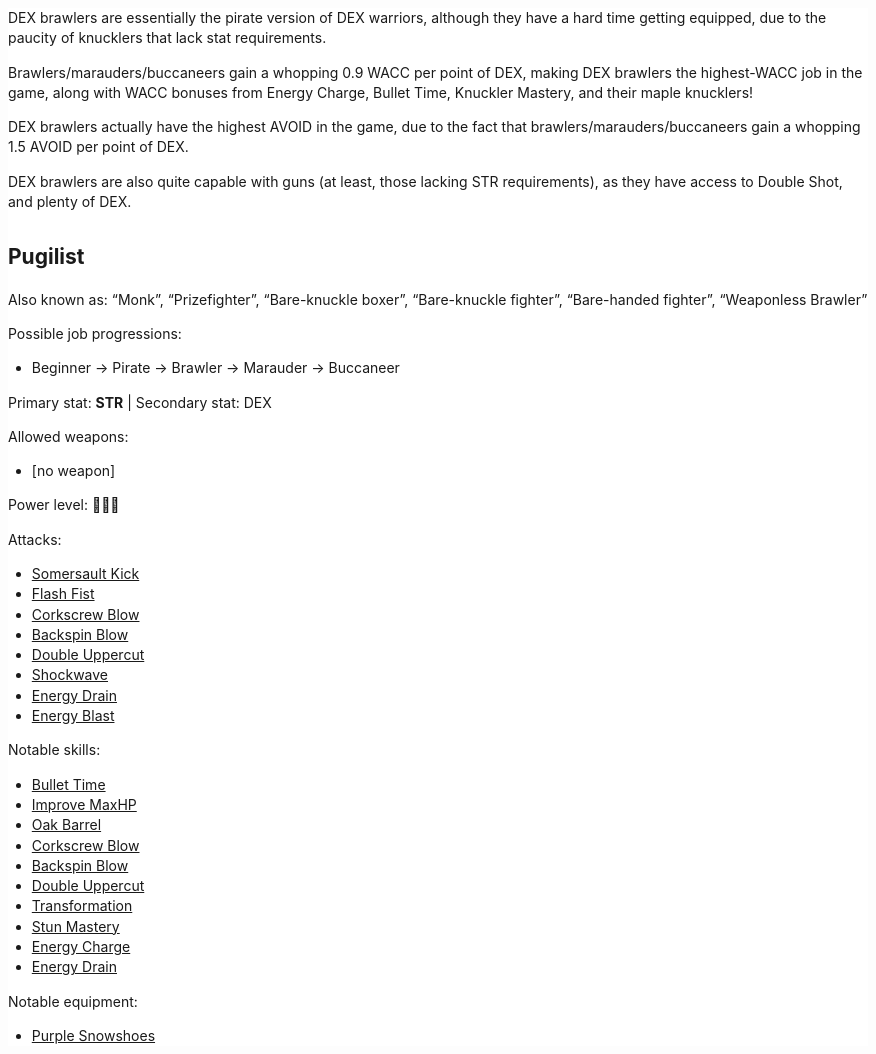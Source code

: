 DEX brawlers are essentially the pirate version of DEX warriors, although they have a hard time getting equipped, due to the paucity of knucklers that lack stat requirements.

Brawlers/marauders/buccaneers gain a whopping 0.9 WACC per point of DEX, making DEX brawlers the highest-WACC job in the game, along with WACC bonuses from Energy Charge, Bullet Time, Knuckler Mastery, and their maple knucklers!

DEX brawlers actually have the highest AVOID in the game, due to the fact that brawlers/marauders/buccaneers gain a whopping 1.5 AVOID per point of DEX.

DEX brawlers are also quite capable with guns (at least, those lacking STR requirements), as they have access to Double Shot, and plenty of DEX.

## Pugilist

Also known as: “Monk”, “Prizefighter”, “Bare-knuckle boxer”, “Bare-knuckle fighter”, “Bare-handed fighter”, “Weaponless Brawler”

Possible job progressions:

- Beginner → Pirate → Brawler → Marauder → Buccaneer

Primary stat: **STR** | Secondary stat: DEX

Allowed weapons:

- \[no weapon\]

Power level: 🍏🍏🍏

Attacks:

- [Somersault Kick](https://maplelegends.com/lib/skill?id=5001002)
- [Flash Fist](https://maplelegends.com/lib/skill?id=5001001)
- [Corkscrew Blow](https://maplelegends.com/lib/skill?id=5101004)
- [Backspin Blow](https://maplelegends.com/lib/skill?id=5101002)
- [Double Uppercut](https://maplelegends.com/lib/skill?id=5101003)
- [Shockwave](https://maplelegends.com/lib/skill?id=5111006)
- [Energy Drain](https://maplelegends.com/lib/skill?id=5111004)
- [Energy Blast](https://maplelegends.com/lib/skill?id=5111002)

Notable skills:

- [Bullet Time](https://maplelegends.com/lib/skill?id=5000000)
- [Improve MaxHP](https://maplelegends.com/lib/skill?id=5100000)
- [Oak Barrel](https://maplelegends.com/lib/skill?id=5101007)
- [Corkscrew Blow](https://maplelegends.com/lib/skill?id=5101004)
- [Backspin Blow](https://maplelegends.com/lib/skill?id=5101002)
- [Double Uppercut](https://maplelegends.com/lib/skill?id=5101003)
- [Transformation](https://maplelegends.com/lib/skill?id=5111005)
- [Stun Mastery](https://maplelegends.com/lib/skill?id=5110000)
- [Energy Charge](https://maplelegends.com/lib/skill?id=5110001)
- [Energy Drain](https://maplelegends.com/lib/skill?id=5111004)

Notable equipment:

- [Purple Snowshoes](https://maplelegends.com/lib/equip?id=01072338)
